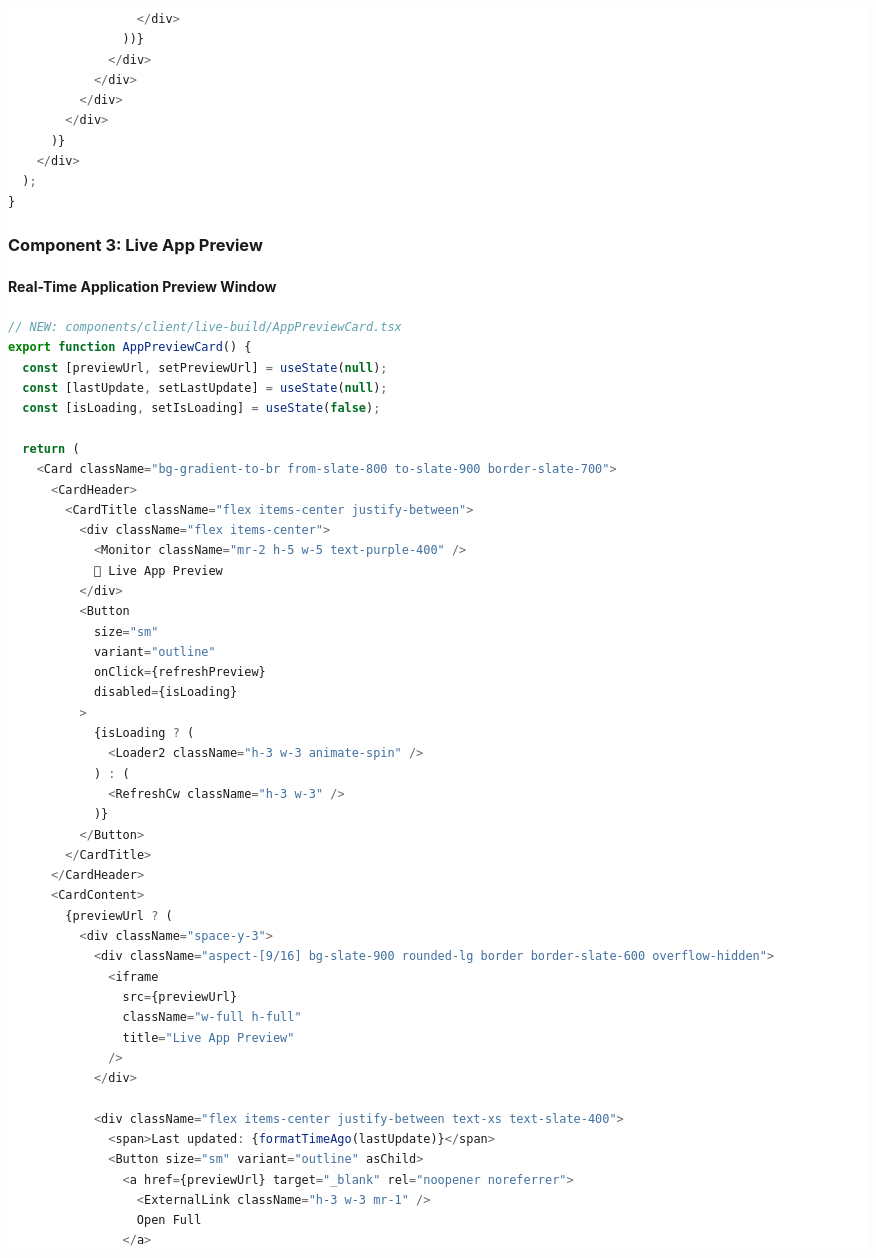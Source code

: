 ```typescript
                  </div>
                ))}
              </div>
            </div>
          </div>
        </div>
      )}
    </div>
  );
}
```

### **Component 3: Live App Preview**

#### **Real-Time Application Preview Window**
```typescript
// NEW: components/client/live-build/AppPreviewCard.tsx
export function AppPreviewCard() {
  const [previewUrl, setPreviewUrl] = useState(null);
  const [lastUpdate, setLastUpdate] = useState(null);
  const [isLoading, setIsLoading] = useState(false);

  return (
    <Card className="bg-gradient-to-br from-slate-800 to-slate-900 border-slate-700">
      <CardHeader>
        <CardTitle className="flex items-center justify-between">
          <div className="flex items-center">
            <Monitor className="mr-2 h-5 w-5 text-purple-400" />
            📱 Live App Preview
          </div>
          <Button 
            size="sm" 
            variant="outline"
            onClick={refreshPreview}
            disabled={isLoading}
          >
            {isLoading ? (
              <Loader2 className="h-3 w-3 animate-spin" />
            ) : (
              <RefreshCw className="h-3 w-3" />
            )}
          </Button>
        </CardTitle>
      </CardHeader>
      <CardContent>
        {previewUrl ? (
          <div className="space-y-3">
            <div className="aspect-[9/16] bg-slate-900 rounded-lg border border-slate-600 overflow-hidden">
              <iframe
                src={previewUrl}
                className="w-full h-full"
                title="Live App Preview"
              />
            </div>
            
            <div className="flex items-center justify-between text-xs text-slate-400">
              <span>Last updated: {formatTimeAgo(lastUpdate)}</span>
              <Button size="sm" variant="outline" asChild>
                <a href={previewUrl} target="_blank" rel="noopener noreferrer">
                  <ExternalLink className="h-3 w-3 mr-1" />
                  Open Full
                </a>
```